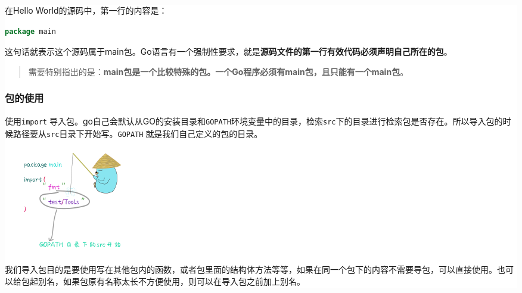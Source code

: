 在Hello World的源码中，第一行的内容是：

```go
package main
```

这句话就表示这个源码属于main包。Go语言有一个强制性要求，就是**源码文件的第一行有效代码必须声明自己所在的包**。

> 需要特别指出的是：**main包是一个比较特殊的包。一个Go程序必须有main包，且只能有一个main包**。

### 包的使用

使用`import` 导入包。go自己会默认从GO的安装目录和`GOPATH`环境变量中的目录，检索`src`下的目录进行检索包是否存在。所以导入包的时候路径要从`src`目录下开始写。`GOPATH` 就是我们自己定义的包的目录。

<img src="./%E7%AC%AC%E9%9B%B6%E7%AB%A0%20GO%E8%AF%AD%E8%A8%80%E5%9F%BA%E7%A1%80%E7%AF%87.assets/image-20250428163257209.png" alt="image-20250428163257209" style="zoom:25%;" />

我们导入包目的是要使用写在其他包内的函数，或者包里面的结构体方法等等，如果在同一个包下的内容不需要导包，可以直接使用。也可以给包起别名，如果包原有名称太长不方便使用，则可以在导入包之前加上别名。

